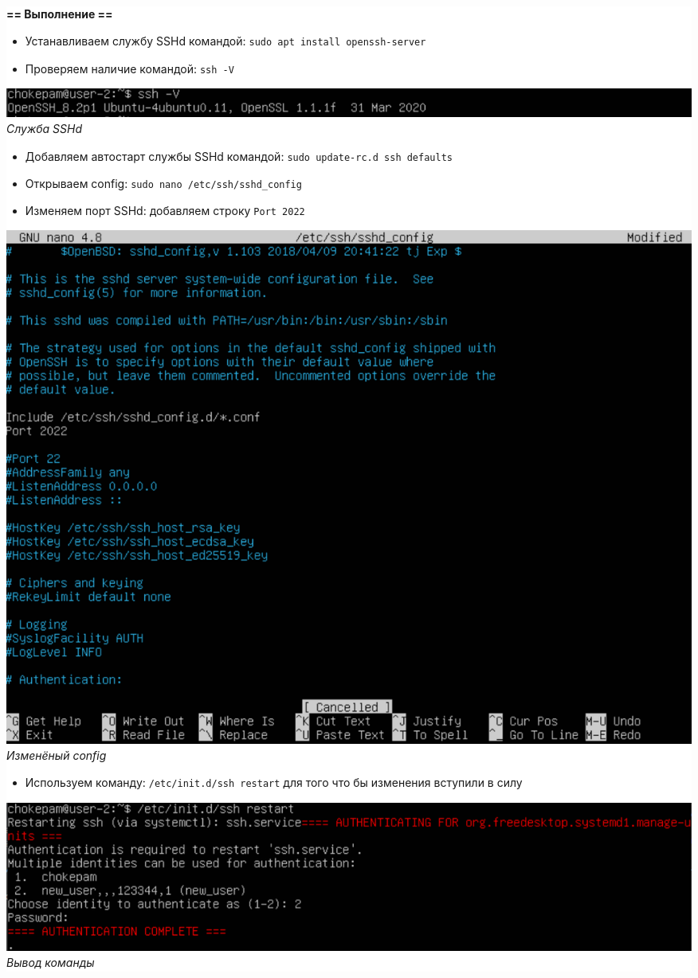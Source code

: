 **== Выполнение ==**

* Устанавливаем службу SSHd командой: `sudo apt install openssh-server`

* Проверяем наличие командой: `ssh -V`

![Служба SSHd](pictures/29.png)<br>*Служба SSHd*<br>

* Добавляем автостарт службы SSHd командой: `sudo update-rc.d ssh defaults`

* Открываем config: `sudo nano /etc/ssh/sshd_config`

* Изменяем порт SSHd: добавляем строку `Port 2022`

![Изменёный config](pictures/30.png)<br>*Изменёный config*<br>

* Используем команду: `/etc/init.d/ssh restart` для того что бы изменения вступили в силу

![Вывод команды](pictures/31.png)<br>*Вывод команды*<br>
